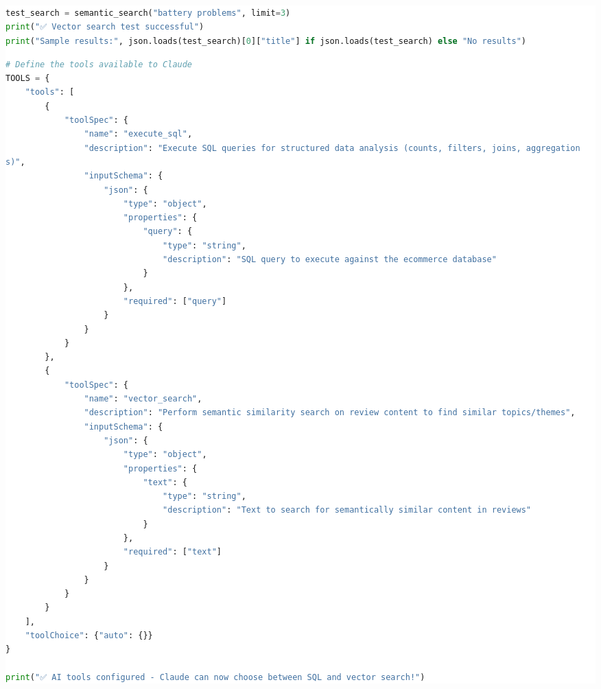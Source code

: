 ```python
test_search = semantic_search("battery problems", limit=3)
print("✅ Vector search test successful")
print("Sample results:", json.loads(test_search)[0]["title"] if json.loads(test_search) else "No results")
```

```python
# Define the tools available to Claude
TOOLS = {
    "tools": [
        {
            "toolSpec": {
                "name": "execute_sql",
                "description": "Execute SQL queries for structured data analysis (counts, filters, joins, aggregations)",
                "inputSchema": {
                    "json": {
                        "type": "object",
                        "properties": {
                            "query": {
                                "type": "string",
                                "description": "SQL query to execute against the ecommerce database"
                            }
                        },
                        "required": ["query"]
                    }
                }
            }
        },
        {
            "toolSpec": {
                "name": "vector_search",
                "description": "Perform semantic similarity search on review content to find similar topics/themes",
                "inputSchema": {
                    "json": {
                        "type": "object",
                        "properties": {
                            "text": {
                                "type": "string",
                                "description": "Text to search for semantically similar content in reviews"
                            }
                        },
                        "required": ["text"]
                    }
                }
            }
        }
    ],
    "toolChoice": {"auto": {}}
}

print("✅ AI tools configured - Claude can now choose between SQL and vector search!")
```
